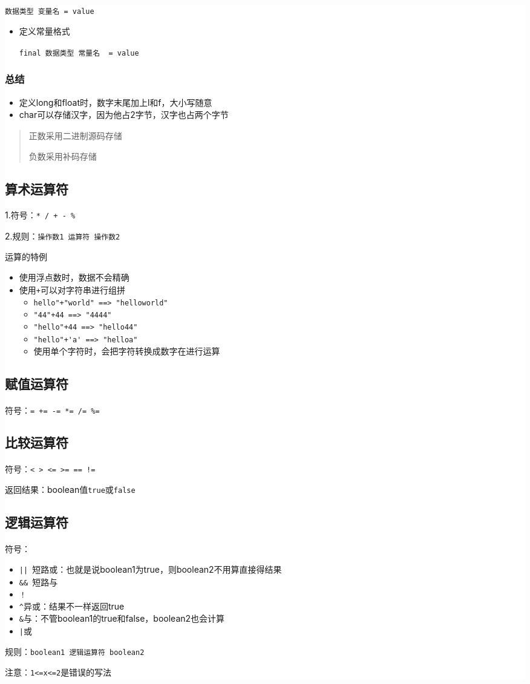   `数据类型 变量名 = value`

- 定义常量格式

  `final 数据类型 常量名  = value`

###  总结

- 定义long和float时，数字末尾加上l和f，大小写随意
- char可以存储汉字，因为他占2字节，汉字也占两个字节

> 正数采用二进制源码存储
>
> 负数采用补码存储

## 算术运算符

1.符号：`* / + - %`

2.规则：`操作数1 运算符 操作数2`

运算的特例

- 使用浮点数时，数据不会精确
- 使用`+`可以对字符串进行组拼
  - `hello"+"world" ==> "helloworld"`
  - `"44"+44 ==> "4444"`
  - `"hello"+44 ==> "hello44"`
  - `"hello"+'a' ==> "helloa"`
  - 使用单个字符时，会把字符转换成数字在进行运算

## 赋值运算符

符号：`= += -= *= /= %=`

## 比较运算符

符号：`< > <= >= == !=`

返回结果：boolean值`true`或`false`

## 逻辑运算符

符号：

- `|| `短路或：也就是说boolean1为true，则boolean2不用算直接得结果
- `&& `短路与
- `！ `
- `^`异或：结果不一样返回true
- `&`与：不管boolean1的true和false，boolean2也会计算
- `|`或

规则：`boolean1 逻辑运算符 boolean2`

注意：`1<=x<=2`是错误的写法
